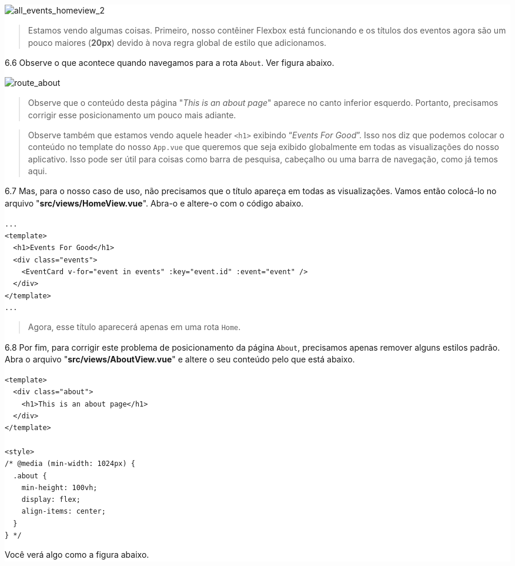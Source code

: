 ![all_events_homeview_2](img_readme/all_events_homeview_2.jpg)

> Estamos vendo algumas coisas. Primeiro, nosso contêiner Flexbox está funcionando e os títulos dos eventos agora são um pouco maiores (**20px**) devido à nova regra global de estilo que adicionamos. 

6.6 Observe o que acontece quando navegamos para a rota ``About``. Ver figura abaixo.

![route_about](img_readme/route_about.jpg)

> Observe que o conteúdo desta página "_This is an about page_" aparece no canto inferior esquerdo. Portanto, precisamos corrigir esse posicionamento um pouco mais adiante.

> Observe também que estamos vendo aquele header ``<h1>`` exibindo “_Events For Good_”. Isso nos diz que podemos colocar o conteúdo no template do nosso ``App.vue`` que queremos que seja exibido globalmente em todas as visualizações do nosso aplicativo. Isso pode ser útil para coisas como barra de pesquisa, cabeçalho ou uma barra de navegação, como já temos aqui.

6.7 Mas, para o nosso caso de uso, não precisamos que o título apareça em todas as visualizações. Vamos então colocá-lo no arquivo "**src/views/HomeView.vue**". Abra-o e altere-o com o código abaixo.

```
...
<template>
  <h1>Events For Good</h1>
  <div class="events">
    <EventCard v-for="event in events" :key="event.id" :event="event" />
  </div>
</template>
...
```

> Agora, esse título aparecerá apenas em uma rota ``Home``.

6.8 Por fim, para corrigir este problema de posicionamento da página ``About``, precisamos apenas remover alguns estilos padrão. Abra o arquivo "**src/views/AboutView.vue**" e altere o seu conteúdo pelo que está abaixo.


```
<template>
  <div class="about">
    <h1>This is an about page</h1>
  </div>
</template>

<style>
/* @media (min-width: 1024px) {
  .about {
    min-height: 100vh;
    display: flex;
    align-items: center;
  }
} */
```

Você verá algo como a figura abaixo.
